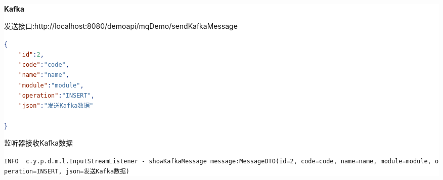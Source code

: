  

**Kafka**

发送接口:http://localhost:8080/demoapi/mqDemo/sendKafkaMessage

````json
{
    "id":2,
    "code":"code",
    "name":"name",
    "module":"module",
    "operation":"INSERT",
    "json":"发送Kafka数据"

}
````

监听器接收Kafka数据

```PlainText
INFO  c.y.p.d.m.l.InputStreamListener - showKafkaMessage message:MessageDTO(id=2, code=code, name=name, module=module, operation=INSERT, json=发送Kafka数据)
```